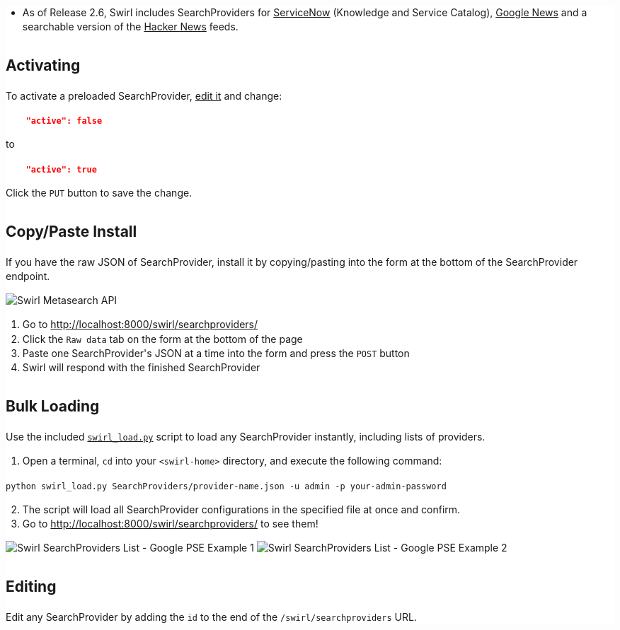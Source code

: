 * As of Release 2.6, Swirl includes SearchProviders for [ServiceNow](https://www.servicenow.com/) (Knowledge and Service Catalog), [Google News](https://news.google.com/) and a searchable version of the [Hacker News](https://hn.algolia.com/) feeds.

## Activating

To activate a preloaded SearchProvider, [edit it](#editing) and change:

``` json
    "active": false
```

to

``` json
    "active": true
```

Click the `PUT` button to save the change.

## Copy/Paste Install

If you have the raw JSON of SearchProvider, install it by copying/pasting into the form at the bottom of the SearchProvider endpoint.

![Swirl Metasearch API](images/swirl_spl_empty.png)

1. Go to [http://localhost:8000/swirl/searchproviders/](http://localhost:8000/swirl/searchproviders/)
2. Click the `Raw data` tab on the form at the bottom of the page
3. Paste one SearchProvider's JSON at a time into the form and press the `POST` button
4. Swirl will respond with the finished SearchProvider

## Bulk Loading

Use the included [`swirl_load.py`](https://github.com/swirlai/swirl-search/blob/main/swirl_load.py) script to load any SearchProvider instantly, including lists of providers.

1. Open a terminal, `cd` into your `<swirl-home>` directory, and execute the following command:
``` shell
python swirl_load.py SearchProviders/provider-name.json -u admin -p your-admin-password
```

2. The script will load all SearchProvider configurations in the specified file at once and confirm.
3. Go to [http://localhost:8000/swirl/searchproviders/](http://localhost:8000/swirl/searchproviders/) to see them!

![Swirl SearchProviders List - Google PSE Example 1](images/swirl_sp_pse-1.png)
![Swirl SearchProviders List - Google PSE Example 2](images/swirl_sp_pse-2.png)

## Editing

Edit any SearchProvider by adding the `id` to the end of the `/swirl/searchproviders` URL. 
